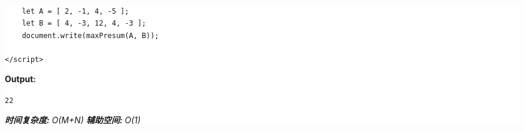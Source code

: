 ```
    let A = [ 2, -1, 4, -5 ];
    let B = [ 4, -3, 12, 4, -3 ];
    document.write(maxPresum(A, B));

</script>
```

**Output:** 

```
22
```

***时间复杂度:** O(M+N)*
***辅助空间:** O(1)*